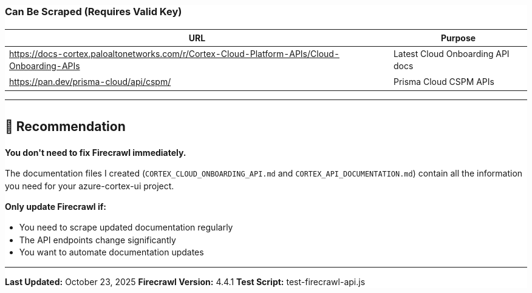 ### Can Be Scraped (Requires Valid Key)

| URL | Purpose |
|-----|---------|
| https://docs-cortex.paloaltonetworks.com/r/Cortex-Cloud-Platform-APIs/Cloud-Onboarding-APIs | Latest Cloud Onboarding API docs |
| https://pan.dev/prisma-cloud/api/cspm/ | Prisma Cloud CSPM APIs |

---

## 🎯 Recommendation

**You don't need to fix Firecrawl immediately.**

The documentation files I created (`CORTEX_CLOUD_ONBOARDING_API.md` and `CORTEX_API_DOCUMENTATION.md`) contain all the information you need for your azure-cortex-ui project.

**Only update Firecrawl if:**
- You need to scrape updated documentation regularly
- The API endpoints change significantly
- You want to automate documentation updates

---

**Last Updated:** October 23, 2025
**Firecrawl Version:** 4.4.1
**Test Script:** test-firecrawl-api.js

